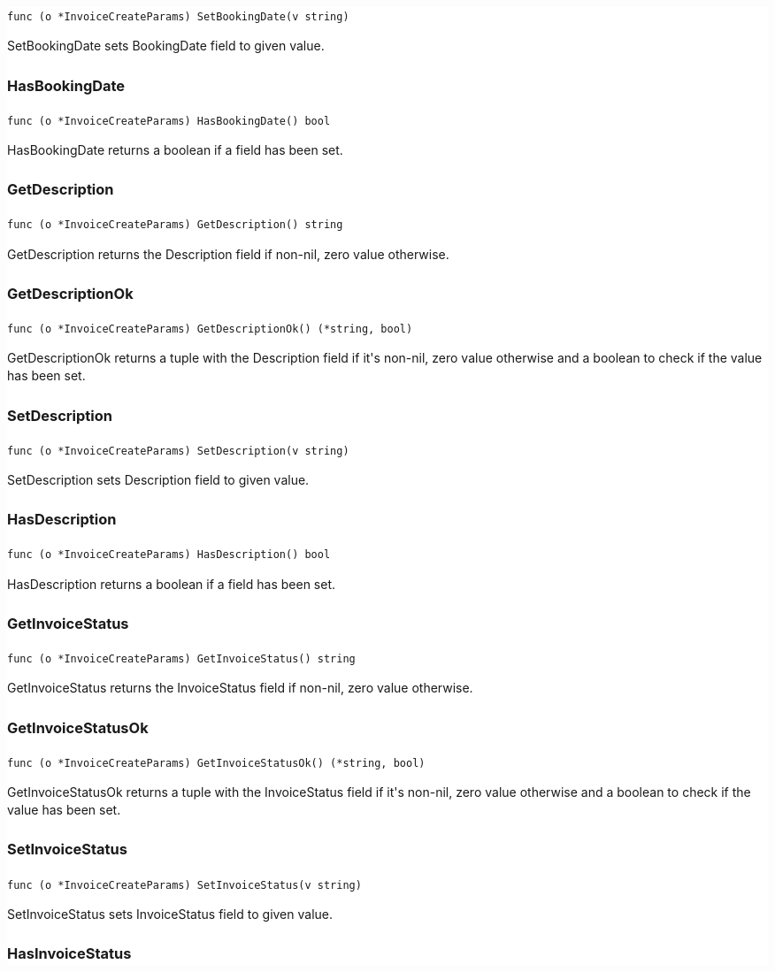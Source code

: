 `func (o *InvoiceCreateParams) SetBookingDate(v string)`

SetBookingDate sets BookingDate field to given value.

### HasBookingDate

`func (o *InvoiceCreateParams) HasBookingDate() bool`

HasBookingDate returns a boolean if a field has been set.

### GetDescription

`func (o *InvoiceCreateParams) GetDescription() string`

GetDescription returns the Description field if non-nil, zero value otherwise.

### GetDescriptionOk

`func (o *InvoiceCreateParams) GetDescriptionOk() (*string, bool)`

GetDescriptionOk returns a tuple with the Description field if it's non-nil, zero value otherwise
and a boolean to check if the value has been set.

### SetDescription

`func (o *InvoiceCreateParams) SetDescription(v string)`

SetDescription sets Description field to given value.

### HasDescription

`func (o *InvoiceCreateParams) HasDescription() bool`

HasDescription returns a boolean if a field has been set.

### GetInvoiceStatus

`func (o *InvoiceCreateParams) GetInvoiceStatus() string`

GetInvoiceStatus returns the InvoiceStatus field if non-nil, zero value otherwise.

### GetInvoiceStatusOk

`func (o *InvoiceCreateParams) GetInvoiceStatusOk() (*string, bool)`

GetInvoiceStatusOk returns a tuple with the InvoiceStatus field if it's non-nil, zero value otherwise
and a boolean to check if the value has been set.

### SetInvoiceStatus

`func (o *InvoiceCreateParams) SetInvoiceStatus(v string)`

SetInvoiceStatus sets InvoiceStatus field to given value.

### HasInvoiceStatus
